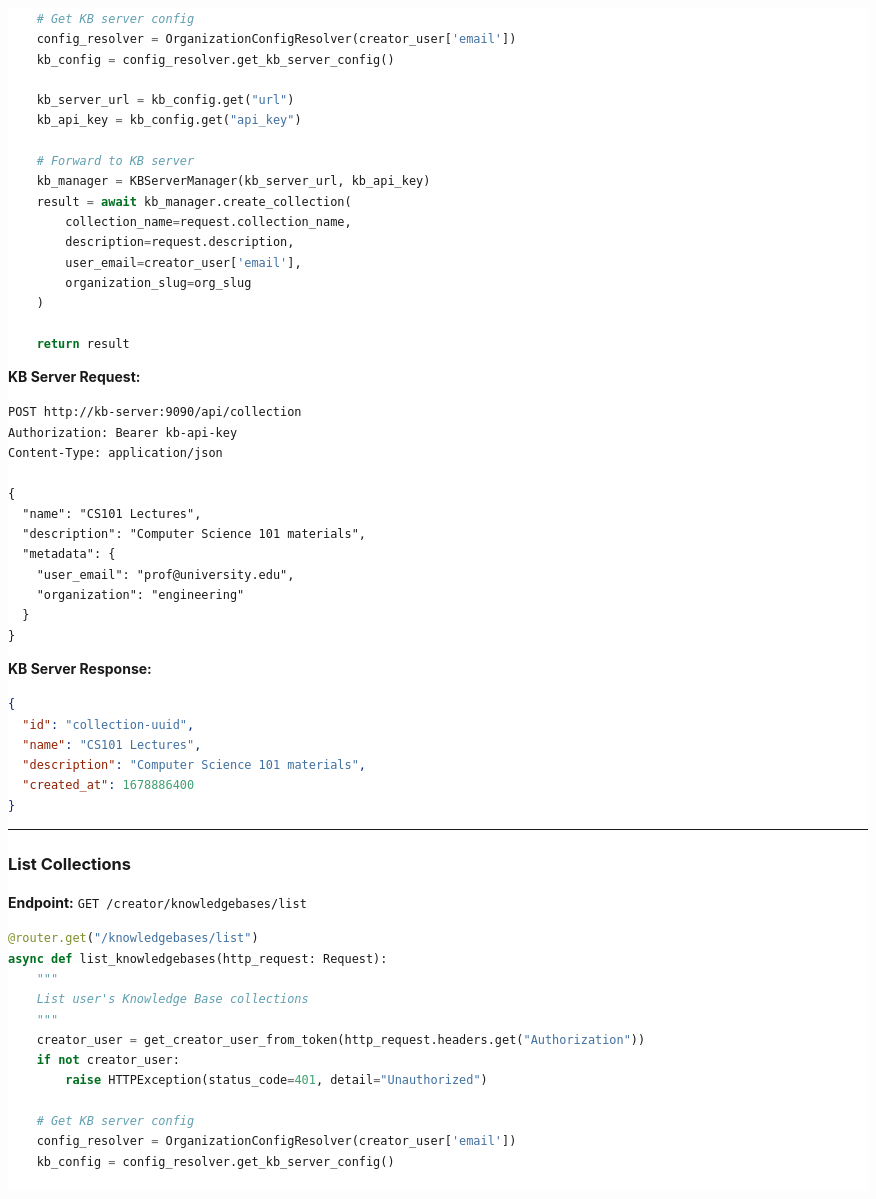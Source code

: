 ```python
    # Get KB server config
    config_resolver = OrganizationConfigResolver(creator_user['email'])
    kb_config = config_resolver.get_kb_server_config()
    
    kb_server_url = kb_config.get("url")
    kb_api_key = kb_config.get("api_key")
    
    # Forward to KB server
    kb_manager = KBServerManager(kb_server_url, kb_api_key)
    result = await kb_manager.create_collection(
        collection_name=request.collection_name,
        description=request.description,
        user_email=creator_user['email'],
        organization_slug=org_slug
    )
    
    return result
```

**KB Server Request:**

```http
POST http://kb-server:9090/api/collection
Authorization: Bearer kb-api-key
Content-Type: application/json

{
  "name": "CS101 Lectures",
  "description": "Computer Science 101 materials",
  "metadata": {
    "user_email": "prof@university.edu",
    "organization": "engineering"
  }
}
```

**KB Server Response:**

```json
{
  "id": "collection-uuid",
  "name": "CS101 Lectures",
  "description": "Computer Science 101 materials",
  "created_at": 1678886400
}
```

---

### List Collections

**Endpoint:** `GET /creator/knowledgebases/list`

```python
@router.get("/knowledgebases/list")
async def list_knowledgebases(http_request: Request):
    """
    List user's Knowledge Base collections
    """
    creator_user = get_creator_user_from_token(http_request.headers.get("Authorization"))
    if not creator_user:
        raise HTTPException(status_code=401, detail="Unauthorized")
    
    # Get KB server config
    config_resolver = OrganizationConfigResolver(creator_user['email'])
    kb_config = config_resolver.get_kb_server_config()
    
```